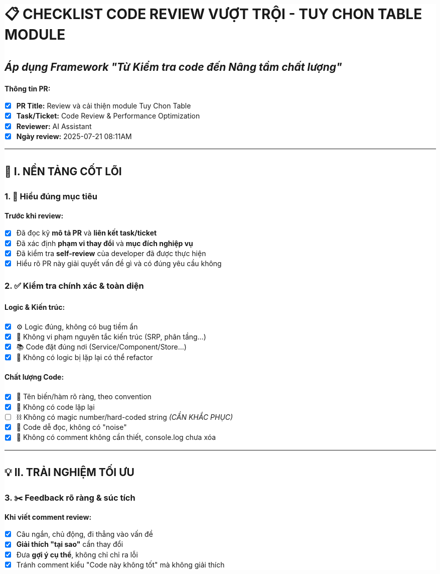 # 📋 **CHECKLIST CODE REVIEW VƯỢT TRỘI - TUY CHON TABLE MODULE**

## *Áp dụng Framework "Từ Kiểm tra code đến Nâng tầm chất lượng"*

**Thông tin PR:**
- [x] **PR Title:** Review và cải thiện module Tuy Chon Table
- [x] **Task/Ticket:** Code Review & Performance Optimization
- [x] **Reviewer:** AI Assistant
- [x] **Ngày review:** 2025-07-21 08:11AM

---

## 🧱 **I. NỀN TẢNG CỐT LÕI**

### 1. 🎯 **Hiểu đúng mục tiêu**

**Trước khi review:**
- [x] Đã đọc kỹ **mô tả PR** và **liên kết task/ticket**
- [x] Đã xác định **phạm vi thay đổi** và **mục đích nghiệp vụ**
- [x] Đã kiểm tra **self-review** của developer đã được thực hiện
- [x] Hiểu rõ PR này giải quyết vấn đề gì và có đúng yêu cầu không

### 2. ✅ **Kiểm tra chính xác & toàn diện**

#### **Logic & Kiến trúc:**
- [x] ⚙️ Logic đúng, không có bug tiềm ẩn
- [x] 🧱 Không vi phạm nguyên tắc kiến trúc (SRP, phân tầng...)
- [x] 📚 Code đặt đúng nơi (Service/Component/Store...)
- [x] 🔄 Không có logic bị lặp lại có thể refactor

#### **Chất lượng Code:**
- [x] 🔡 Tên biến/hàm rõ ràng, theo convention
- [x] 🔁 Không có code lặp lại
- [ ] ⛓️ Không có magic number/hard-coded string *(CẦN KHẮC PHỤC)*
- [x] 🧼 Code dễ đọc, không có "noise"
- [x] 🔧 Không có comment không cần thiết, console.log chưa xóa

---

## 💡 **II. TRẢI NGHIỆM TỐI ƯU**

### 3. ✂️ **Feedback rõ ràng & súc tích**

**Khi viết comment review:**
- [x] Câu ngắn, chủ động, đi thẳng vào vấn đề
- [x] **Giải thích "tại sao"** cần thay đổi
- [x] Đưa **gợi ý cụ thể**, không chỉ chỉ ra lỗi
- [x] Tránh comment kiểu "Code này không tốt" mà không giải thích
